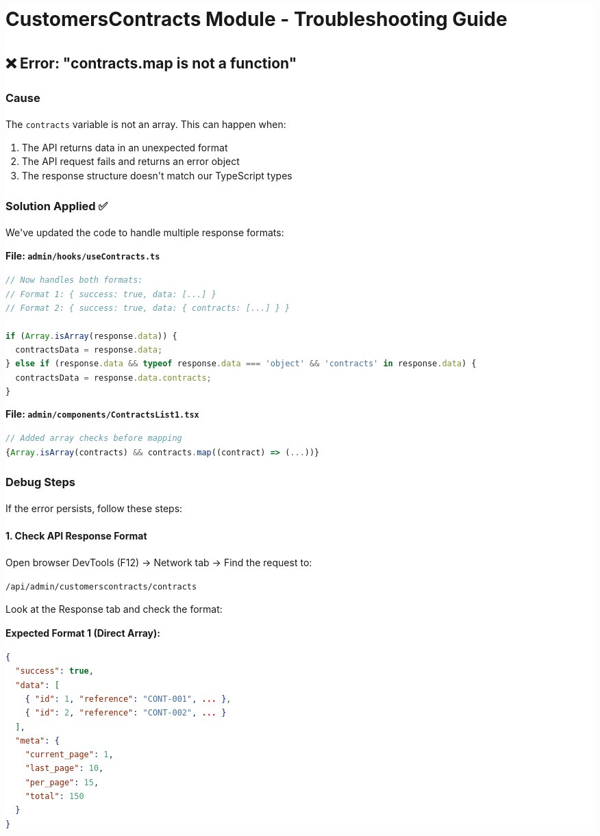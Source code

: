 # CustomersContracts Module - Troubleshooting Guide

## ❌ Error: "contracts.map is not a function"

### Cause
The `contracts` variable is not an array. This can happen when:
1. The API returns data in an unexpected format
2. The API request fails and returns an error object
3. The response structure doesn't match our TypeScript types

### Solution Applied ✅

We've updated the code to handle multiple response formats:

**File: `admin/hooks/useContracts.ts`**
```typescript
// Now handles both formats:
// Format 1: { success: true, data: [...] }
// Format 2: { success: true, data: { contracts: [...] } }

if (Array.isArray(response.data)) {
  contractsData = response.data;
} else if (response.data && typeof response.data === 'object' && 'contracts' in response.data) {
  contractsData = response.data.contracts;
}
```

**File: `admin/components/ContractsList1.tsx`**
```typescript
// Added array checks before mapping
{Array.isArray(contracts) && contracts.map((contract) => (...))}
```

### Debug Steps

If the error persists, follow these steps:

#### 1. Check API Response Format

Open browser DevTools (F12) → Network tab → Find the request to:
```
/api/admin/customerscontracts/contracts
```

Look at the Response tab and check the format:

**Expected Format 1 (Direct Array):**
```json
{
  "success": true,
  "data": [
    { "id": 1, "reference": "CONT-001", ... },
    { "id": 2, "reference": "CONT-002", ... }
  ],
  "meta": {
    "current_page": 1,
    "last_page": 10,
    "per_page": 15,
    "total": 150
  }
}
```

